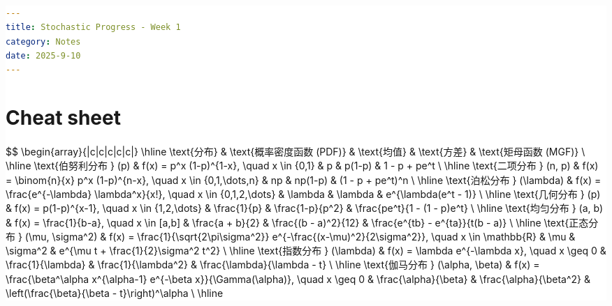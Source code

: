 ```yaml
---
title: Stochastic Progress - Week 1
category: Notes
date: 2025-9-10 
---
```


# Cheat sheet

$$
\begin{array}{|c|c|c|c|c|}
\hline
\text{分布} & \text{概率密度函数 (PDF)} & \text{均值} & \text{方差} & \text{矩母函数 (MGF)} \\
\hline
\text{伯努利分布 } (p) & 
f(x) = p^x (1-p)^{1-x}, \quad x \in \{0,1\} & 
p & 
p(1-p) & 
1 - p + pe^t \\
\hline
\text{二项分布 } (n, p) & 
f(x) = \binom{n}{x} p^x (1-p)^{n-x}, \quad x \in \{0,1,\dots,n\} & 
np & 
np(1-p) & 
(1 - p + pe^t)^n \\
\hline
\text{泊松分布 } (\lambda) & 
f(x) = \frac{e^{-\lambda} \lambda^x}{x!}, \quad x \in \{0,1,2,\dots\} & 
\lambda & 
\lambda & 
e^{\lambda(e^t - 1)} \\
\hline
\text{几何分布 } (p) & 
f(x) = p(1-p)^{x-1}, \quad x \in \{1,2,\dots\} & 
\frac{1}{p} & 
\frac{1-p}{p^2} & 
\frac{pe^t}{1 - (1 - p)e^t} \\
\hline
\text{均匀分布 } (a, b) & 
f(x) = \frac{1}{b-a}, \quad x \in [a,b] & 
\frac{a + b}{2} & 
\frac{(b - a)^2}{12} & 
\frac{e^{tb} - e^{ta}}{t(b - a)} \\
\hline
\text{正态分布 } (\mu, \sigma^2) & 
f(x) = \frac{1}{\sqrt{2\pi\sigma^2}} e^{-\frac{(x-\mu)^2}{2\sigma^2}}, \quad x \in \mathbb{R} & 
\mu & 
\sigma^2 & 
e^{\mu t + \frac{1}{2}\sigma^2 t^2} \\
\hline
\text{指数分布 } (\lambda) & 
f(x) = \lambda e^{-\lambda x}, \quad x \geq 0 & 
\frac{1}{\lambda} & 
\frac{1}{\lambda^2} & 
\frac{\lambda}{\lambda - t} \\
\hline
\text{伽马分布 } (\alpha, \beta) & 
f(x) = \frac{\beta^\alpha x^{\alpha-1} e^{-\beta x}}{\Gamma(\alpha)}, \quad x \geq 0 & 
\frac{\alpha}{\beta} & 
\frac{\alpha}{\beta^2} & 
\left(\frac{\beta}{\beta - t}\right)^\alpha \\
\hline